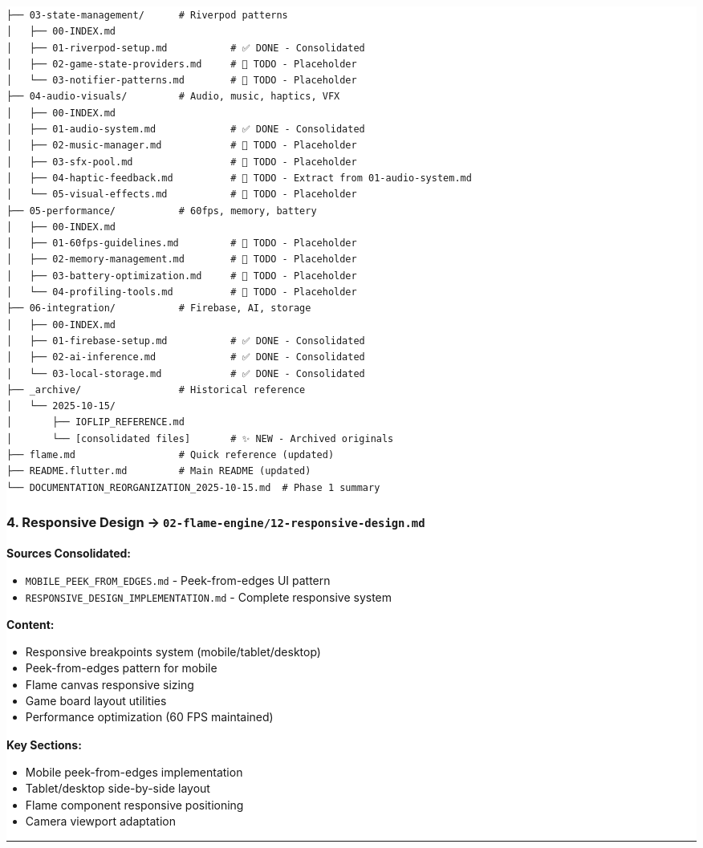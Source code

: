 ```
├── 03-state-management/      # Riverpod patterns
│   ├── 00-INDEX.md
│   ├── 01-riverpod-setup.md           # ✅ DONE - Consolidated
│   ├── 02-game-state-providers.md     # 📝 TODO - Placeholder
│   └── 03-notifier-patterns.md        # 📝 TODO - Placeholder
├── 04-audio-visuals/         # Audio, music, haptics, VFX
│   ├── 00-INDEX.md
│   ├── 01-audio-system.md             # ✅ DONE - Consolidated
│   ├── 02-music-manager.md            # 📝 TODO - Placeholder
│   ├── 03-sfx-pool.md                 # 📝 TODO - Placeholder
│   ├── 04-haptic-feedback.md          # 📝 TODO - Extract from 01-audio-system.md
│   └── 05-visual-effects.md           # 📝 TODO - Placeholder
├── 05-performance/           # 60fps, memory, battery
│   ├── 00-INDEX.md
│   ├── 01-60fps-guidelines.md         # 📝 TODO - Placeholder
│   ├── 02-memory-management.md        # 📝 TODO - Placeholder
│   ├── 03-battery-optimization.md     # 📝 TODO - Placeholder
│   └── 04-profiling-tools.md          # 📝 TODO - Placeholder
├── 06-integration/           # Firebase, AI, storage
│   ├── 00-INDEX.md
│   ├── 01-firebase-setup.md           # ✅ DONE - Consolidated
│   ├── 02-ai-inference.md             # ✅ DONE - Consolidated
│   └── 03-local-storage.md            # ✅ DONE - Consolidated
├── _archive/                 # Historical reference
│   └── 2025-10-15/
│       ├── IOFLIP_REFERENCE.md
│       └── [consolidated files]       # ✨ NEW - Archived originals
├── flame.md                  # Quick reference (updated)
├── README.flutter.md         # Main README (updated)
└── DOCUMENTATION_REORGANIZATION_2025-10-15.md  # Phase 1 summary
```

### 4. Responsive Design → `02-flame-engine/12-responsive-design.md`

**Sources Consolidated:**
- `MOBILE_PEEK_FROM_EDGES.md` - Peek-from-edges UI pattern
- `RESPONSIVE_DESIGN_IMPLEMENTATION.md` - Complete responsive system

**Content:**
- Responsive breakpoints system (mobile/tablet/desktop)
- Peek-from-edges pattern for mobile
- Flame canvas responsive sizing
- Game board layout utilities
- Performance optimization (60 FPS maintained)

**Key Sections:**
- Mobile peek-from-edges implementation
- Tablet/desktop side-by-side layout
- Flame component responsive positioning
- Camera viewport adaptation

---